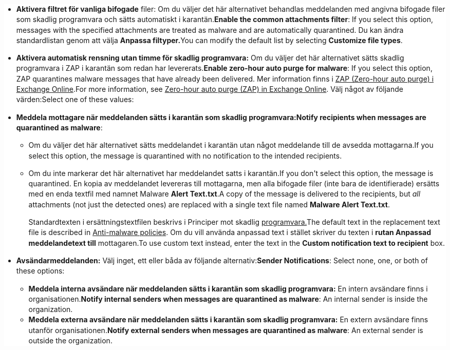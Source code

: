    - <span data-ttu-id="e2c52-155">**Aktivera filtret för vanliga bifogade** filer: Om du väljer det här alternativet behandlas meddelanden med angivna bifogade filer som skadlig programvara och sätts automatiskt i karantän.</span><span class="sxs-lookup"><span data-stu-id="e2c52-155">**Enable the common attachments filter**: If you select this option, messages with the specified attachments are treated as malware and are automatically quarantined.</span></span> <span data-ttu-id="e2c52-156">Du kan ändra standardlistan genom att välja **Anpassa filtyper.**</span><span class="sxs-lookup"><span data-stu-id="e2c52-156">You can modify the default list by selecting **Customize file types**.</span></span>

   - <span data-ttu-id="e2c52-157">**Aktivera automatisk rensning utan timme för skadlig programvara:** Om du väljer det här alternativet sätts skadlig programvara i ZAP i karantän som redan har levererats.</span><span class="sxs-lookup"><span data-stu-id="e2c52-157">**Enable zero-hour auto purge for malware**: If you select this option, ZAP quarantines malware messages that have already been delivered.</span></span> <span data-ttu-id="e2c52-158">Mer information finns i [ZAP (Zero-hour auto purge) i Exchange Online](zero-hour-auto-purge.md).</span><span class="sxs-lookup"><span data-stu-id="e2c52-158">For more information, see [Zero-hour auto purge (ZAP) in Exchange Online](zero-hour-auto-purge.md).</span></span> <span data-ttu-id="e2c52-159">Välj något av följande värden:</span><span class="sxs-lookup"><span data-stu-id="e2c52-159">Select one of these values:</span></span>

   - <span data-ttu-id="e2c52-160">**Meddela mottagare när meddelanden sätts i karantän som skadlig programvara:**</span><span class="sxs-lookup"><span data-stu-id="e2c52-160">**Notify recipients when messages are quarantined as malware**:</span></span>
     - <span data-ttu-id="e2c52-161">Om du väljer det här alternativet sätts meddelandet i karantän utan något meddelande till de avsedda mottagarna.</span><span class="sxs-lookup"><span data-stu-id="e2c52-161">If you select this option, the message is quarantined with no notification to the intended recipients.</span></span>
     - <span data-ttu-id="e2c52-162">Om du inte markerar det här alternativet har meddelandet satts i karantän.</span><span class="sxs-lookup"><span data-stu-id="e2c52-162">If you don't select this option, the message is quarantined.</span></span> <span data-ttu-id="e2c52-163">En kopia av meddelandet levereras till  mottagarna, men alla bifogade filer (inte bara de identifierade) ersätts med en enda textfil med namnet Malware **Alert Text.txt**.</span><span class="sxs-lookup"><span data-stu-id="e2c52-163">A copy of the message is delivered to the recipients, but *all* attachments (not just the detected ones) are replaced with a single text file named **Malware Alert Text.txt**.</span></span>

       <span data-ttu-id="e2c52-164">Standardtexten i ersättningstextfilen beskrivs i Principer mot skadlig [programvara.](anti-malware-protection.md#anti-malware-policies)</span><span class="sxs-lookup"><span data-stu-id="e2c52-164">The default text in the replacement text file is described in [Anti-malware policies](anti-malware-protection.md#anti-malware-policies).</span></span> <span data-ttu-id="e2c52-165">Om du vill använda anpassad text i stället skriver du texten i **rutan Anpassad meddelandetext till** mottagaren.</span><span class="sxs-lookup"><span data-stu-id="e2c52-165">To use custom text instead, enter the text in the **Custom notification text to recipient** box.</span></span>

   - <span data-ttu-id="e2c52-166">**Avsändarmeddelanden:** Välj inget, ett eller båda av följande alternativ:</span><span class="sxs-lookup"><span data-stu-id="e2c52-166">**Sender Notifications**: Select none, one, or both of these options:</span></span>
       - <span data-ttu-id="e2c52-167">**Meddela interna avsändare när meddelanden sätts i karantän som skadlig programvara:** En intern avsändare finns i organisationen.</span><span class="sxs-lookup"><span data-stu-id="e2c52-167">**Notify internal senders when messages are quarantined as malware**: An internal sender is inside the organization.</span></span>
       - <span data-ttu-id="e2c52-168">**Meddela externa avsändare när meddelanden sätts i karantän som skadlig programvara:** En extern avsändare finns utanför organisationen.</span><span class="sxs-lookup"><span data-stu-id="e2c52-168">**Notify external senders when messages are quarantined as malware**: An external sender is outside the organization.</span></span>
